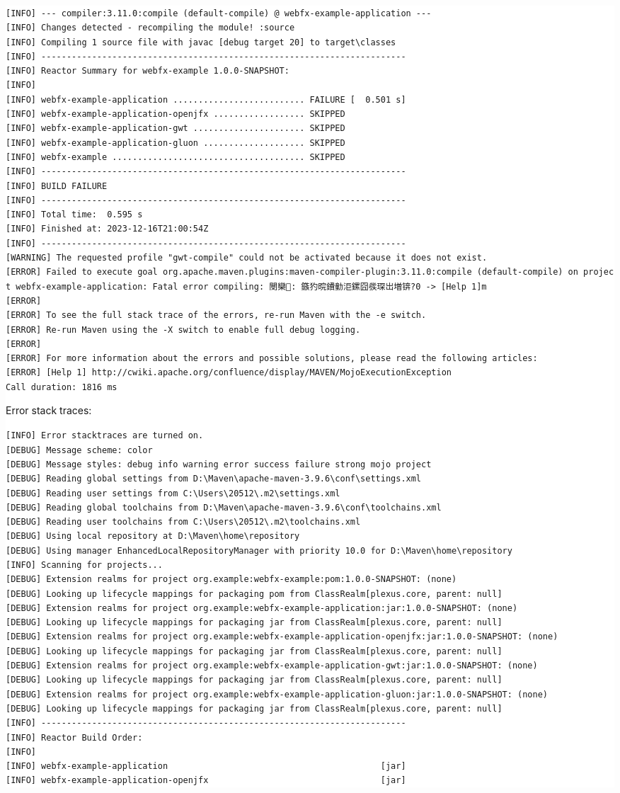 ```shell
[INFO] --- compiler:3.11.0:compile (default-compile) @ webfx-example-application ---
[INFO] Changes detected - recompiling the module! :source
[INFO] Compiling 1 source file with javac [debug target 20] to target\classes
[INFO] ------------------------------------------------------------------------
[INFO] Reactor Summary for webfx-example 1.0.0-SNAPSHOT:
[INFO]
[INFO] webfx-example-application .......................... FAILURE [  0.501 s]
[INFO] webfx-example-application-openjfx .................. SKIPPED
[INFO] webfx-example-application-gwt ...................... SKIPPED
[INFO] webfx-example-application-gluon .................... SKIPPED
[INFO] webfx-example ...................................... SKIPPED
[INFO] ------------------------------------------------------------------------
[INFO] BUILD FAILURE
[INFO] ------------------------------------------------------------------------
[INFO] Total time:  0.595 s
[INFO] Finished at: 2023-12-16T21:00:54Z
[INFO] ------------------------------------------------------------------------
[WARNING] The requested profile "gwt-compile" could not be activated because it does not exist.
[ERROR] Failed to execute goal org.apache.maven.plugins:maven-compiler-plugin:3.11.0:compile (default-compile) on project webfx-example-application: Fatal error compiling: 閿欒: 鏃犳晥鐨勭洰鏍囧彂琛岀増锛?0 -> [Help 1]m
[ERROR]
[ERROR] To see the full stack trace of the errors, re-run Maven with the -e switch.
[ERROR] Re-run Maven using the -X switch to enable full debug logging.
[ERROR]
[ERROR] For more information about the errors and possible solutions, please read the following articles:
[ERROR] [Help 1] http://cwiki.apache.org/confluence/display/MAVEN/MojoExecutionException
Call duration: 1816 ms
```

Error stack traces:

```shell
[INFO] Error stacktraces are turned on.
[DEBUG] Message scheme: color
[DEBUG] Message styles: debug info warning error success failure strong mojo project
[DEBUG] Reading global settings from D:\Maven\apache-maven-3.9.6\conf\settings.xml
[DEBUG] Reading user settings from C:\Users\20512\.m2\settings.xml
[DEBUG] Reading global toolchains from D:\Maven\apache-maven-3.9.6\conf\toolchains.xml
[DEBUG] Reading user toolchains from C:\Users\20512\.m2\toolchains.xml
[DEBUG] Using local repository at D:\Maven\home\repository
[DEBUG] Using manager EnhancedLocalRepositoryManager with priority 10.0 for D:\Maven\home\repository
[INFO] Scanning for projects...
[DEBUG] Extension realms for project org.example:webfx-example:pom:1.0.0-SNAPSHOT: (none)
[DEBUG] Looking up lifecycle mappings for packaging pom from ClassRealm[plexus.core, parent: null]
[DEBUG] Extension realms for project org.example:webfx-example-application:jar:1.0.0-SNAPSHOT: (none)
[DEBUG] Looking up lifecycle mappings for packaging jar from ClassRealm[plexus.core, parent: null]
[DEBUG] Extension realms for project org.example:webfx-example-application-openjfx:jar:1.0.0-SNAPSHOT: (none)
[DEBUG] Looking up lifecycle mappings for packaging jar from ClassRealm[plexus.core, parent: null]
[DEBUG] Extension realms for project org.example:webfx-example-application-gwt:jar:1.0.0-SNAPSHOT: (none)
[DEBUG] Looking up lifecycle mappings for packaging jar from ClassRealm[plexus.core, parent: null]
[DEBUG] Extension realms for project org.example:webfx-example-application-gluon:jar:1.0.0-SNAPSHOT: (none)
[DEBUG] Looking up lifecycle mappings for packaging jar from ClassRealm[plexus.core, parent: null]
[INFO] ------------------------------------------------------------------------
[INFO] Reactor Build Order:
[INFO]
[INFO] webfx-example-application                                          [jar]
[INFO] webfx-example-application-openjfx                                  [jar]
```